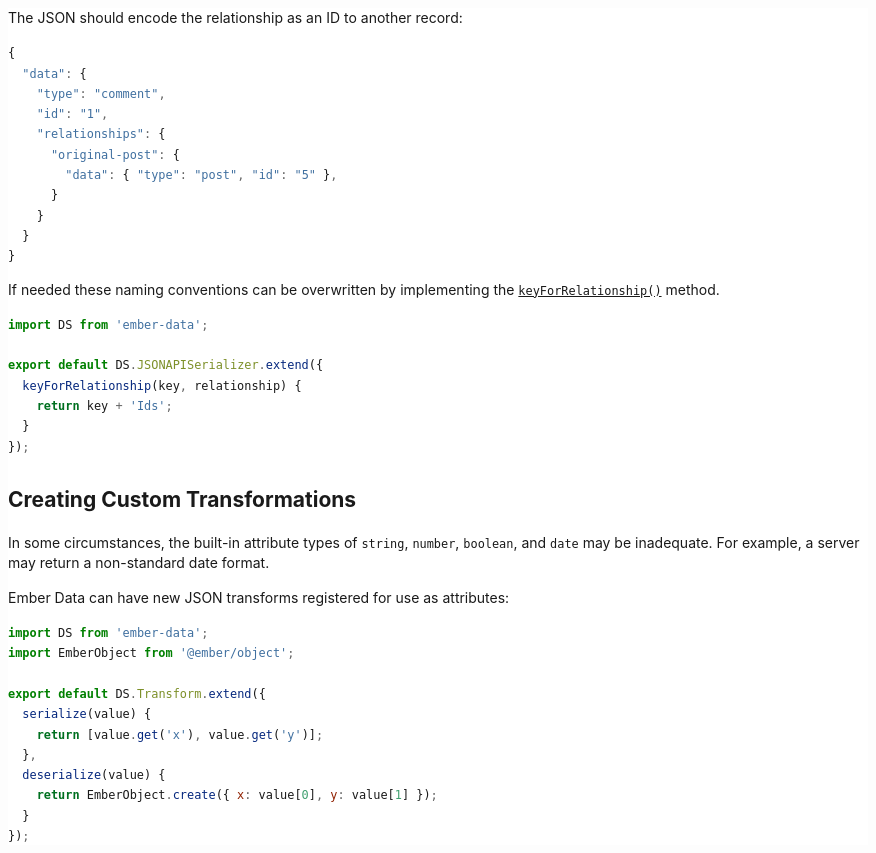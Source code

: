 The JSON should encode the relationship as an ID to another record:

```javascript
{
  "data": {
    "type": "comment",
    "id": "1",
    "relationships": {
      "original-post": {
        "data": { "type": "post", "id": "5" },
      }
    }
  }
}
```
If needed these naming conventions can be overwritten by implementing
the
[`keyForRelationship()`](https://www.emberjs.com/api/ember-data/release/classes/DS.JSONAPISerializer/methods/keyForAttribute?anchor=keyForRelationship)
method.

```javascript {data-filename=app/serializers/application.js}
import DS from 'ember-data';

export default DS.JSONAPISerializer.extend({
  keyForRelationship(key, relationship) {
    return key + 'Ids';
  }
});
```


## Creating Custom Transformations

In some circumstances, the built-in attribute types of `string`,
`number`, `boolean`, and `date` may be inadequate. For example, a
server may return a non-standard date format.

Ember Data can have new JSON transforms
registered for use as attributes:

```javascript {data-filename=app/transforms/coordinate-point.js}
import DS from 'ember-data';
import EmberObject from '@ember/object';

export default DS.Transform.extend({
  serialize(value) {
    return [value.get('x'), value.get('y')];
  },
  deserialize(value) {
    return EmberObject.create({ x: value[0], y: value[1] });
  }
});
```
